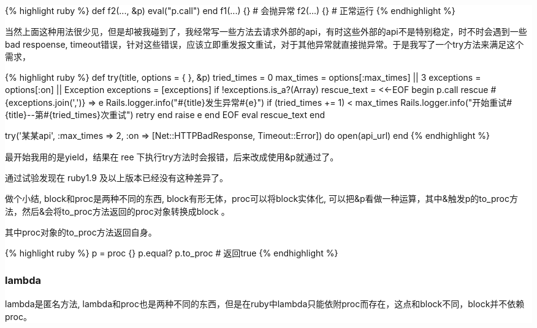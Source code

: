 {% highlight ruby %}
 def f2(..., &p)
    eval("p.call")
  end
f1(...) {}  # 会抛异常
f2(...) {}  # 正常运行
{% endhighlight %}

当然上面这种用法很少见，但是却被我碰到了，我经常写一些方法去请求外部的api，有时这些外部的api不是特别稳定，时不时会遇到一些bad respoense, timeout错误，针对这些错误，应该立即重发报文重试，对于其他异常就直接抛异常。于是我写了一个try方法来满足这个需求，


{% highlight ruby %}
  def try(title, options = { }, &p)
    tried_times = 0
    max_times = options[:max_times] || 3
    exceptions = options[:on] || Exception
    exceptions = [exceptions] if !exceptions.is_a?(Array)
    rescue_text = <<-EOF
      begin
        p.call
      rescue #{exceptions.join(',')} => e
        Rails.logger.info("#{title}发生异常#{e}")
        if (tried_times += 1) < max_times
          Rails.logger.info("开始重试#{title}--第#{tried_times}次重试")
          retry
        end
        raise e
      end
    EOF
    eval rescue_text
  end

try('某某api', :max_times => 2, :on => [Net::HTTPBadResponse, Timeout::Error]) do
  open(api_url)
end
{% endhighlight %}

最开始我用的是yield，结果在 ree 下执行try方法时会报错，后来改成使用&p就通过了。

通过试验发现在 ruby1.9 及以上版本已经没有这种差异了。

做个小结, block和proc是两种不同的东西, block有形无体，proc可以将block实体化, 可以把&p看做一种运算，其中&触发p的to_proc方法，然后&会将to_proc方法返回的proc对象转换成block 。

其中proc对象的to_proc方法返回自身。

{% highlight ruby %}
  p = proc {}
  p.equal? p.to_proc  # 返回true
{% endhighlight %}

### lambda

lambda是匿名方法, lambda和proc也是两种不同的东西，但是在ruby中lambda只能依附proc而存在，这点和block不同，block并不依赖proc。
